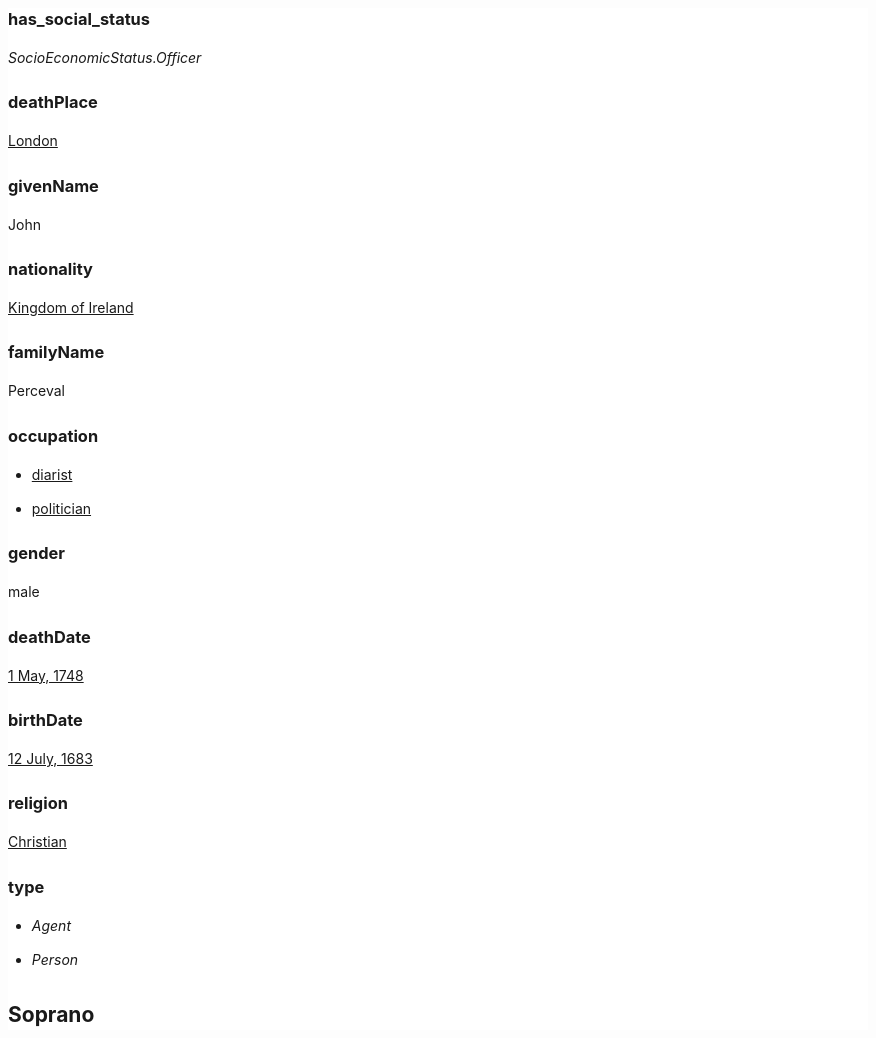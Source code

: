 ### has_social_status


*SocioEconomicStatus.Officer*

### deathPlace


[London](#London)

### givenName


John

### nationality


[Kingdom of Ireland](#Kingdom-of-Ireland)

### familyName


Perceval

### occupation

 - [diarist](#diarist)

 - [politician](#politician)

### gender


male

### deathDate


[1 May, 1748](#1-May-1748)

### birthDate


[12 July, 1683](#12-July-1683)

### religion


[Christian](#Christian)

### type

 - *Agent*

 - *Person*

## Soprano
